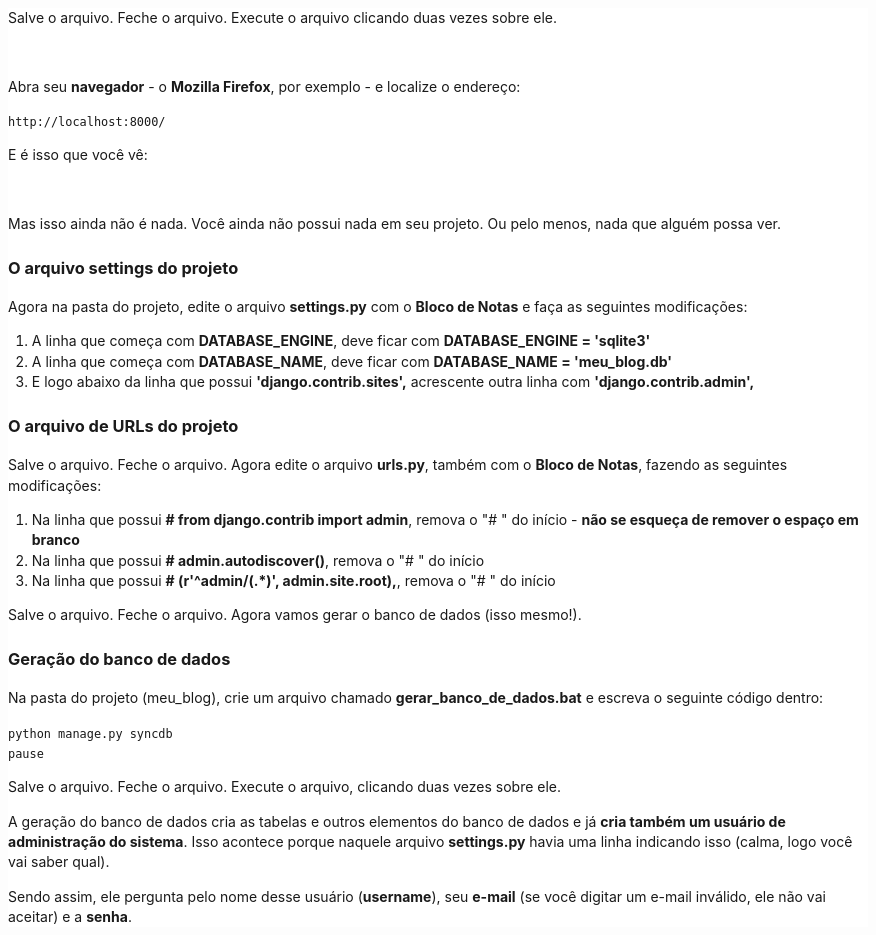 Salve o arquivo. Feche o arquivo. Execute o arquivo clicando duas vezes sobre ele.

<p align="center">
<img src="http://www.aprendendodjango.com/gallery/executando-runserver/file/" alt=""/>
</p>

Abra seu **navegador** - o **Mozilla Firefox**, por exemplo - e localize o endereço:

    http://localhost:8000/

E é isso que você vê:

<p align="center">
<img src="http://www.aprendendodjango.com/gallery/pela-primeira-vez-no-navegador/file/" alt=""/>
</p>

Mas isso ainda não é nada. Você ainda não possui nada em seu projeto. Ou pelo menos, nada que alguém possa ver.

### O arquivo settings do projeto

Agora na pasta do projeto, edite o arquivo **settings.py** com o **Bloco de Notas** e faça as seguintes modificações:

1. A linha que começa com **DATABASE\_ENGINE**, deve ficar com **DATABASE\_ENGINE = 'sqlite3'**
1. A linha que começa com **DATABASE\_NAME**, deve ficar com **DATABASE\_NAME = 'meu_blog.db'**
1. E logo abaixo da linha que possui **'django.contrib.sites',** acrescente outra linha com **'django.contrib.admin',**

### O arquivo de URLs do projeto

Salve o arquivo. Feche o arquivo. Agora edite o arquivo **urls.py**, também com o **Bloco de Notas**, fazendo as seguintes modificações:

1. Na linha que possui **# from django.contrib import admin**, remova o "# " do início - **não se esqueça de remover o espaço em branco**
1. Na linha que possui **# admin.autodiscover()**, remova o "# " do início
1. Na linha que possui **# (r'^admin/(.*)', admin.site.root),**, remova o "# " do início

Salve o arquivo. Feche o arquivo. Agora vamos gerar o banco de dados (isso mesmo!).

### Geração do banco de dados

Na pasta do projeto (meu_blog), crie um arquivo chamado **gerar\_banco\_de\_dados.bat** e escreva o seguinte código dentro:

    python manage.py syncdb
    pause

Salve o arquivo. Feche o arquivo. Execute o arquivo, clicando duas vezes sobre ele.

A geração do banco de dados cria as tabelas e outros elementos do banco de dados e já **cria também um usuário de administração do sistema**. Isso acontece porque naquele arquivo **settings.py** havia uma linha indicando isso (calma, logo você vai saber qual).

Sendo assim, ele pergunta pelo nome desse usuário (**username**), seu **e-mail** (se você digitar um e-mail inválido, ele não vai aceitar) e a **senha**.
